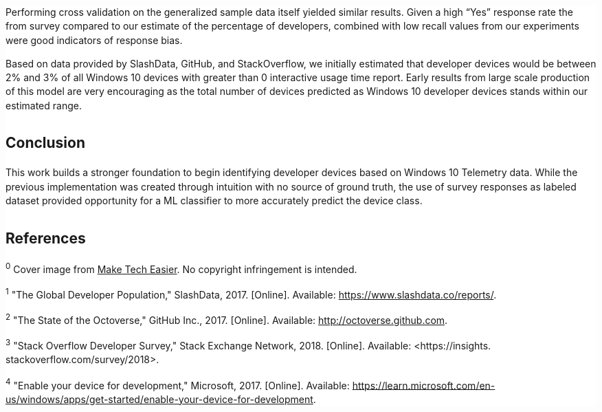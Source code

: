 Performing cross validation on the generalized sample data itself yielded similar results. Given a high “Yes” response rate the from survey compared to our estimate of the percentage of developers, combined with low recall values from our experiments were good indicators of response bias.

Based on data provided by SlashData, GitHub, and StackOverflow, we initially estimated that developer devices would be between 2% and 3% of all Windows 10 devices with greater than 0 interactive usage time report. Early results from large scale production of this model are very encouraging as the total number of devices predicted as Windows 10 developer devices stands within our estimated range.

## Conclusion

This work builds a stronger foundation to begin identifying developer devices based on Windows 10 Telemetry data. While the previous implementation was created through intuition with no source of ground truth, the use of survey responses as labeled dataset provided opportunity for a ML classifier to more accurately predict the device class.


## References

<sup>0</sup> Cover image from [Make Tech Easier](https://www.maketecheasier.com/programming-laptop-guide/). No copyright infringement is intended.

<a name="1"><sup>1</sup></a> "The Global Developer Population," SlashData, 2017. [Online]. Available: <https://www.slashdata.co/reports/>.

<a name="2"><sup>2</sup></a>  "The State of the Octoverse," GitHub Inc., 2017. [Online]. Available: <http://octoverse.github.com>.

<a name="3"><sup>3</sup></a>  "Stack Overflow Developer Survey," Stack Exchange Network, 2018. [Online]. Available: <https://insights. stackoverflow.com/survey/2018>.

<a name="4"><sup>4</sup></a>  "Enable your device for development," Microsoft, 2017. [Online]. Available: <https://learn.microsoft.com/en-us/windows/apps/get-started/enable-your-device-for-development>.


